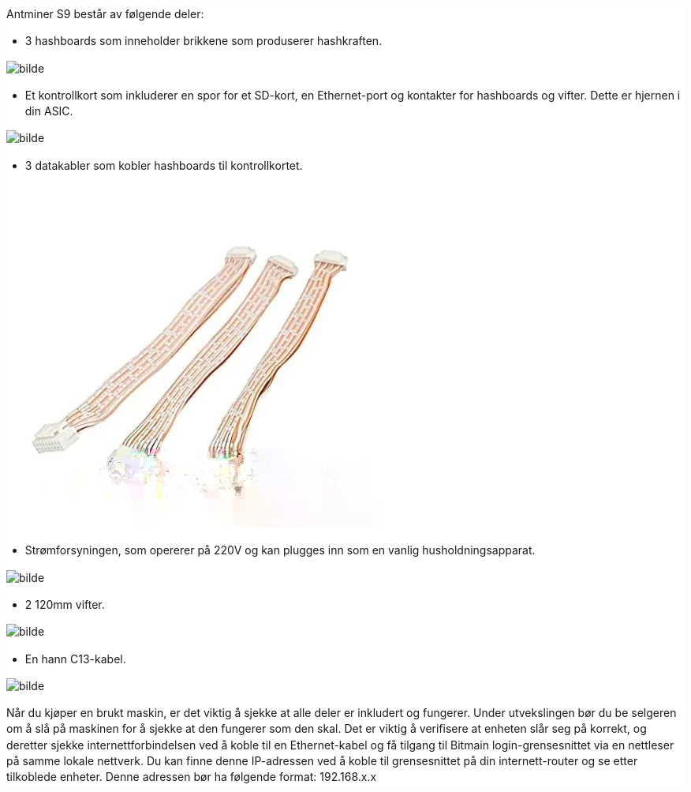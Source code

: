 Antminer S9 består av følgende deler:

- 3 hashboards som inneholder brikkene som produserer hashkraften.

![bilde](assets/en/16.webp)

- Et kontrollkort som inkluderer en spor for et SD-kort, en Ethernet-port og kontakter for hashboards og vifter. Dette er hjernen i din ASIC.

![bilde](assets/en/17.webp)

- 3 datakabler som kobler hashboards til kontrollkortet.

![bilde](assets/en/18.webp)

- Strømforsyningen, som opererer på 220V og kan plugges inn som en vanlig husholdningsapparat.

![bilde](assets/en/19.webp)

- 2 120mm vifter.

![bilde](assets/en/20.webp)

- En hann C13-kabel.

![bilde](assets/en/21.webp)

Når du kjøper en brukt maskin, er det viktig å sjekke at alle deler er inkludert og fungerer. Under utvekslingen bør du be selgeren om å slå på maskinen for å sjekke at den fungerer som den skal. Det er viktig å verifisere at enheten slår seg på korrekt, og deretter sjekke internettforbindelsen ved å koble til en Ethernet-kabel og få tilgang til Bitmain login-grensesnittet via en nettleser på samme lokale nettverk. Du kan finne denne IP-adressen ved å koble til grensesnittet på din internett-router og se etter tilkoblede enheter. Denne adressen bør ha følgende format: 192.168.x.x
